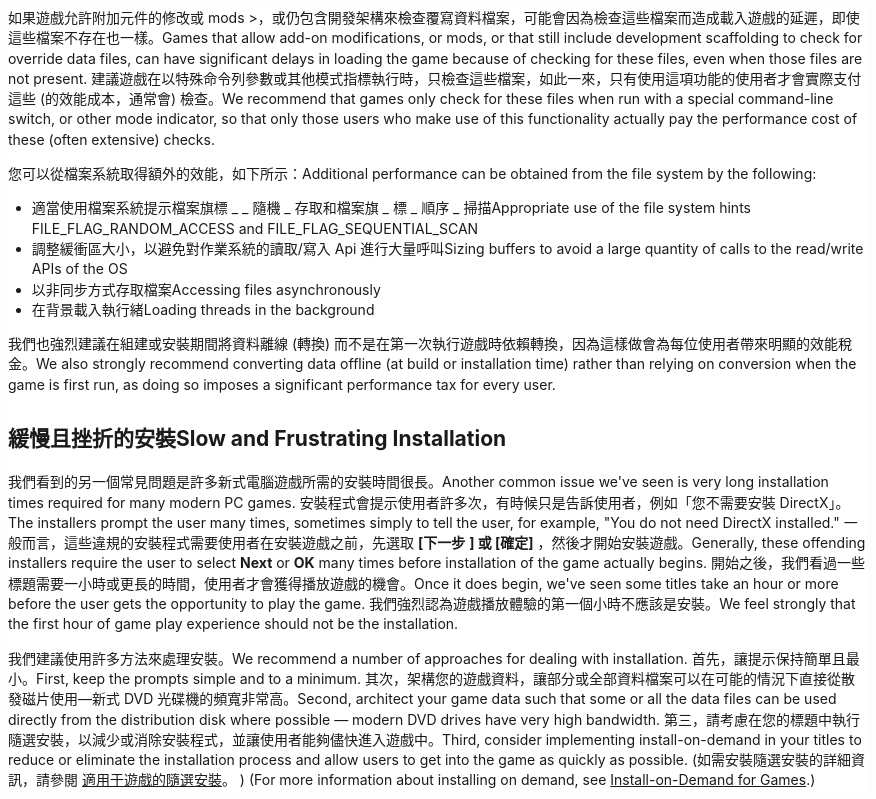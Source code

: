 <span data-ttu-id="43b4c-150">如果遊戲允許附加元件的修改或 mods >，或仍包含開發架構來檢查覆寫資料檔案，可能會因為檢查這些檔案而造成載入遊戲的延遲，即使這些檔案不存在也一樣。</span><span class="sxs-lookup"><span data-stu-id="43b4c-150">Games that allow add-on modifications, or mods, or that still include development scaffolding to check for override data files, can have significant delays in loading the game because of checking for these files, even when those files are not present.</span></span> <span data-ttu-id="43b4c-151">建議遊戲在以特殊命令列參數或其他模式指標執行時，只檢查這些檔案，如此一來，只有使用這項功能的使用者才會實際支付這些 (的效能成本，通常會) 檢查。</span><span class="sxs-lookup"><span data-stu-id="43b4c-151">We recommend that games only check for these files when run with a special command-line switch, or other mode indicator, so that only those users who make use of this functionality actually pay the performance cost of these (often extensive) checks.</span></span>

<span data-ttu-id="43b4c-152">您可以從檔案系統取得額外的效能，如下所示：</span><span class="sxs-lookup"><span data-stu-id="43b4c-152">Additional performance can be obtained from the file system by the following:</span></span>

-   <span data-ttu-id="43b4c-153">適當使用檔案系統提示檔案旗標 \_ \_ 隨機 \_ 存取和檔案旗 \_ 標 \_ 順序 \_ 掃描</span><span class="sxs-lookup"><span data-stu-id="43b4c-153">Appropriate use of the file system hints FILE\_FLAG\_RANDOM\_ACCESS and FILE\_FLAG\_SEQUENTIAL\_SCAN</span></span>
-   <span data-ttu-id="43b4c-154">調整緩衝區大小，以避免對作業系統的讀取/寫入 Api 進行大量呼叫</span><span class="sxs-lookup"><span data-stu-id="43b4c-154">Sizing buffers to avoid a large quantity of calls to the read/write APIs of the OS</span></span>
-   <span data-ttu-id="43b4c-155">以非同步方式存取檔案</span><span class="sxs-lookup"><span data-stu-id="43b4c-155">Accessing files asynchronously</span></span>
-   <span data-ttu-id="43b4c-156">在背景載入執行緒</span><span class="sxs-lookup"><span data-stu-id="43b4c-156">Loading threads in the background</span></span>

<span data-ttu-id="43b4c-157">我們也強烈建議在組建或安裝期間將資料離線 (轉換) 而不是在第一次執行遊戲時依賴轉換，因為這樣做會為每位使用者帶來明顯的效能稅金。</span><span class="sxs-lookup"><span data-stu-id="43b4c-157">We also strongly recommend converting data offline (at build or installation time) rather than relying on conversion when the game is first run, as doing so imposes a significant performance tax for every user.</span></span>

## <a name="slow-and-frustrating-installation"></a><span data-ttu-id="43b4c-158">緩慢且挫折的安裝</span><span class="sxs-lookup"><span data-stu-id="43b4c-158">Slow and Frustrating Installation</span></span>

<span data-ttu-id="43b4c-159">我們看到的另一個常見問題是許多新式電腦遊戲所需的安裝時間很長。</span><span class="sxs-lookup"><span data-stu-id="43b4c-159">Another common issue we've seen is very long installation times required for many modern PC games.</span></span> <span data-ttu-id="43b4c-160">安裝程式會提示使用者許多次，有時候只是告訴使用者，例如「您不需要安裝 DirectX」。</span><span class="sxs-lookup"><span data-stu-id="43b4c-160">The installers prompt the user many times, sometimes simply to tell the user, for example, "You do not need DirectX installed."</span></span> <span data-ttu-id="43b4c-161">一般而言，這些違規的安裝程式需要使用者在安裝遊戲之前，先選取 **[下一步** **] 或 [確定]** ，然後才開始安裝遊戲。</span><span class="sxs-lookup"><span data-stu-id="43b4c-161">Generally, these offending installers require the user to select **Next** or **OK** many times before installation of the game actually begins.</span></span> <span data-ttu-id="43b4c-162">開始之後，我們看過一些標題需要一小時或更長的時間，使用者才會獲得播放遊戲的機會。</span><span class="sxs-lookup"><span data-stu-id="43b4c-162">Once it does begin, we've seen some titles take an hour or more before the user gets the opportunity to play the game.</span></span> <span data-ttu-id="43b4c-163">我們強烈認為遊戲播放體驗的第一個小時不應該是安裝。</span><span class="sxs-lookup"><span data-stu-id="43b4c-163">We feel strongly that the first hour of game play experience should not be the installation.</span></span>

<span data-ttu-id="43b4c-164">我們建議使用許多方法來處理安裝。</span><span class="sxs-lookup"><span data-stu-id="43b4c-164">We recommend a number of approaches for dealing with installation.</span></span> <span data-ttu-id="43b4c-165">首先，讓提示保持簡單且最小。</span><span class="sxs-lookup"><span data-stu-id="43b4c-165">First, keep the prompts simple and to a minimum.</span></span> <span data-ttu-id="43b4c-166">其次，架構您的遊戲資料，讓部分或全部資料檔案可以在可能的情況下直接從散發磁片使用—新式 DVD 光碟機的頻寬非常高。</span><span class="sxs-lookup"><span data-stu-id="43b4c-166">Second, architect your game data such that some or all the data files can be used directly from the distribution disk where possible — modern DVD drives have very high bandwidth.</span></span> <span data-ttu-id="43b4c-167">第三，請考慮在您的標題中執行隨選安裝，以減少或消除安裝程式，並讓使用者能夠儘快進入遊戲中。</span><span class="sxs-lookup"><span data-stu-id="43b4c-167">Third, consider implementing install-on-demand in your titles to reduce or eliminate the installation process and allow users to get into the game as quickly as possible.</span></span> <span data-ttu-id="43b4c-168"> (如需安裝隨選安裝的詳細資訊，請參閱 [適用于遊戲的隨選安裝](/windows/desktop/DxTechArts/install-on-demand-for-games)。 ) </span><span class="sxs-lookup"><span data-stu-id="43b4c-168">(For more information about installing on demand, see [Install-on-Demand for Games](/windows/desktop/DxTechArts/install-on-demand-for-games).)</span></span>
